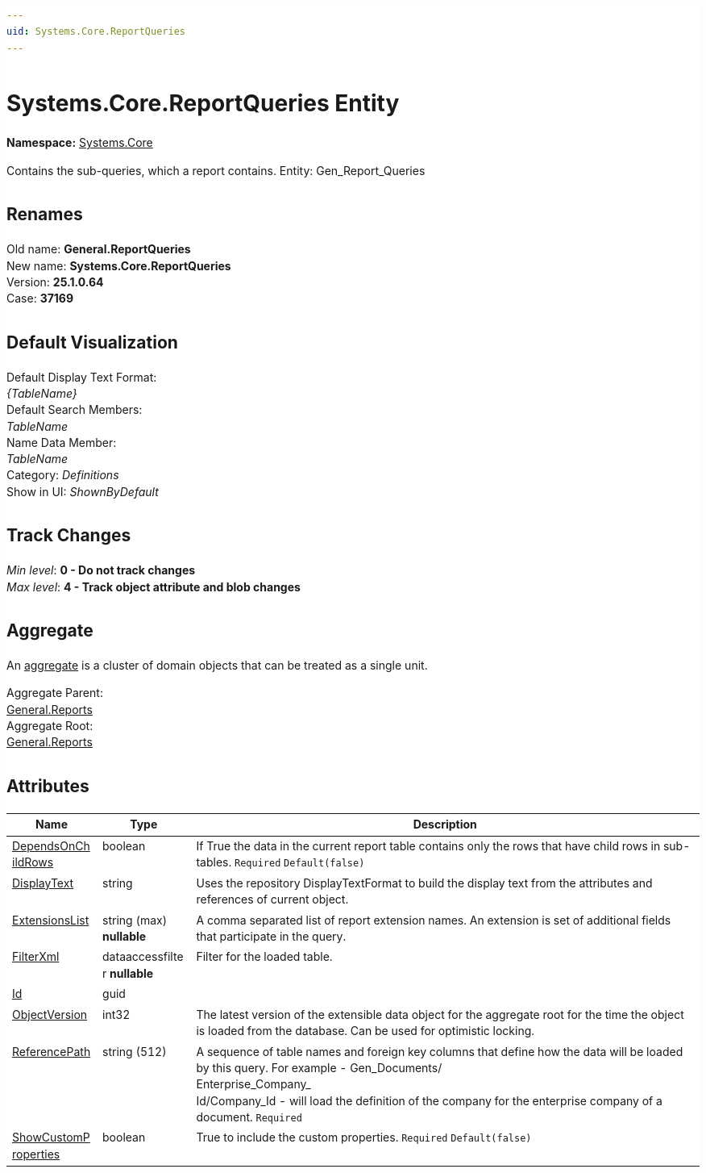 ```yaml
---
uid: Systems.Core.ReportQueries
---
```

# Systems.Core.ReportQueries Entity

**Namespace:** [Systems.Core](Systems.Core.md)  

Contains the sub-queries, which a report contains. Entity: Gen_Report_Queries

## Renames

Old name: **General.ReportQueries**  
New name: **Systems.Core.ReportQueries**  
Version: **25.1.0.64**  
Case: **37169**  



## Default Visualization
Default Display Text Format:  
_{TableName}_  
Default Search Members:  
_TableName_  
Name Data Member:  
_TableName_  
Category:  _Definitions_  
Show in UI:  _ShownByDefault_  

## Track Changes  
_Min level_:  **0 - Do not track changes**  
_Max level_:  **4 - Track object attribute and blob changes**  

## Aggregate
An [aggregate](https://docs.erp.net/tech/advanced/concepts/aggregates.html) is a cluster of domain objects that can be treated as a single unit.  

Aggregate Parent:  
[General.Reports](General.Reports.md)  
Aggregate Root:  
[General.Reports](General.Reports.md)  

## Attributes

| Name | Type | Description |
| ---- | ---- | --- |
| [DependsOnChildRows](Systems.Core.ReportQueries.md#dependsonchildrows) | boolean | If True the data in the current report table contains only the rows that have child rows in sub-tables. `Required` `Default(false)` 
| [DisplayText](Systems.Core.ReportQueries.md#displaytext) | string | Uses the repository DisplayTextFormat to build the display text from the attributes and references of current object. 
| [ExtensionsList](Systems.Core.ReportQueries.md#extensionslist) | string (max) __nullable__ | A comma separated list of report extension names. An extension is set of additional fields that participate in the query. 
| [FilterXml](Systems.Core.ReportQueries.md#filterxml) | dataaccessfilter __nullable__ | Filter for the loaded table. 
| [Id](Systems.Core.ReportQueries.md#id) | guid |  
| [ObjectVersion](Systems.Core.ReportQueries.md#objectversion) | int32 | The latest version of the extensible data object for the aggregate root for the time the object is loaded from the database. Can be used for optimistic locking. 
| [ReferencePath](Systems.Core.ReportQueries.md#referencepath) | string (512) | A sequence of table names and foreign key columns that define how the data will be loaded by this query. For example - Gen_Documents/<br />Enterprise_Company_<br />Id/Company_Id - will load the definition of the company for the enterprise company of a document. `Required` 
| [ShowCustomProperties](Systems.Core.ReportQueries.md#showcustomproperties) | boolean | True to include the custom properties. `Required` `Default(false)` 